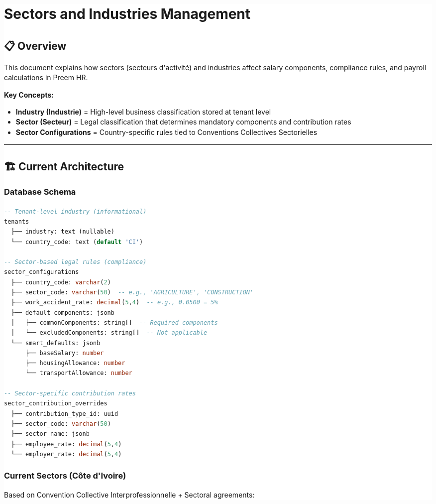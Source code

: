 # Sectors and Industries Management

## 📋 Overview

This document explains how sectors (secteurs d'activité) and industries affect salary components, compliance rules, and payroll calculations in Preem HR.

**Key Concepts:**
- **Industry (Industrie)** = High-level business classification stored at tenant level
- **Sector (Secteur)** = Legal classification that determines mandatory components and contribution rates
- **Sector Configurations** = Country-specific rules tied to Conventions Collectives Sectorielles

---

## 🏗️ Current Architecture

### Database Schema

```sql
-- Tenant-level industry (informational)
tenants
  ├── industry: text (nullable)
  └── country_code: text (default 'CI')

-- Sector-based legal rules (compliance)
sector_configurations
  ├── country_code: varchar(2)
  ├── sector_code: varchar(50)  -- e.g., 'AGRICULTURE', 'CONSTRUCTION'
  ├── work_accident_rate: decimal(5,4)  -- e.g., 0.0500 = 5%
  ├── default_components: jsonb
  │   ├── commonComponents: string[]  -- Required components
  │   └── excludedComponents: string[]  -- Not applicable
  └── smart_defaults: jsonb
      ├── baseSalary: number
      ├── housingAllowance: number
      └── transportAllowance: number

-- Sector-specific contribution rates
sector_contribution_overrides
  ├── contribution_type_id: uuid
  ├── sector_code: varchar(50)
  ├── sector_name: jsonb
  ├── employee_rate: decimal(5,4)
  └── employer_rate: decimal(5,4)
```

### Current Sectors (Côte d'Ivoire)

Based on Convention Collective Interprofessionnelle + Sectoral agreements:
